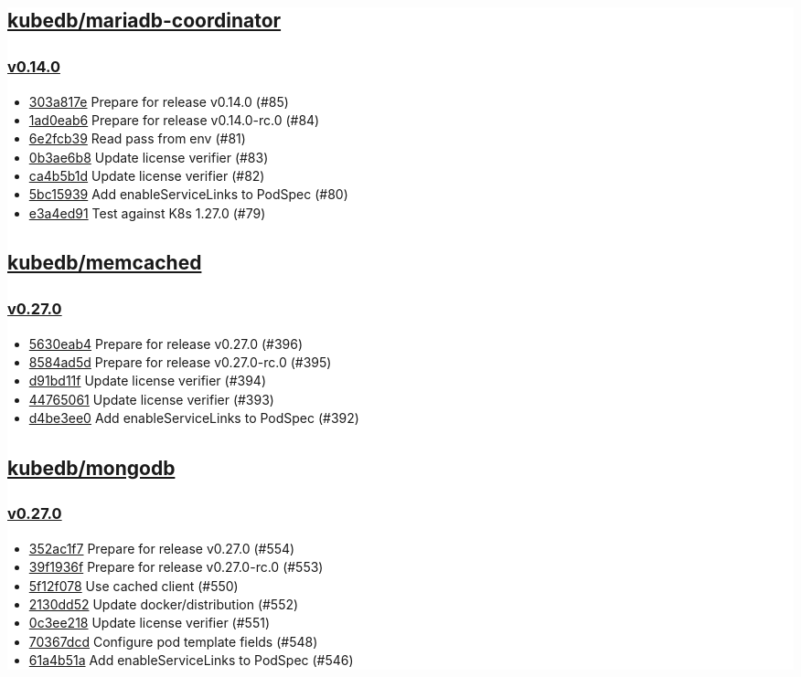 

## [kubedb/mariadb-coordinator](https://github.com/kubedb/mariadb-coordinator)

### [v0.14.0](https://github.com/kubedb/mariadb-coordinator/releases/tag/v0.14.0)

- [303a817e](https://github.com/kubedb/mariadb-coordinator/commit/303a817e) Prepare for release v0.14.0 (#85)
- [1ad0eab6](https://github.com/kubedb/mariadb-coordinator/commit/1ad0eab6) Prepare for release v0.14.0-rc.0 (#84)
- [6e2fcb39](https://github.com/kubedb/mariadb-coordinator/commit/6e2fcb39) Read pass from env (#81)
- [0b3ae6b8](https://github.com/kubedb/mariadb-coordinator/commit/0b3ae6b8) Update license verifier (#83)
- [ca4b5b1d](https://github.com/kubedb/mariadb-coordinator/commit/ca4b5b1d) Update license verifier (#82)
- [5bc15939](https://github.com/kubedb/mariadb-coordinator/commit/5bc15939) Add enableServiceLinks to PodSpec (#80)
- [e3a4ed91](https://github.com/kubedb/mariadb-coordinator/commit/e3a4ed91) Test against K8s 1.27.0 (#79)



## [kubedb/memcached](https://github.com/kubedb/memcached)

### [v0.27.0](https://github.com/kubedb/memcached/releases/tag/v0.27.0)

- [5630eab4](https://github.com/kubedb/memcached/commit/5630eab4) Prepare for release v0.27.0 (#396)
- [8584ad5d](https://github.com/kubedb/memcached/commit/8584ad5d) Prepare for release v0.27.0-rc.0 (#395)
- [d91bd11f](https://github.com/kubedb/memcached/commit/d91bd11f) Update license verifier (#394)
- [44765061](https://github.com/kubedb/memcached/commit/44765061) Update license verifier (#393)
- [d4be3ee0](https://github.com/kubedb/memcached/commit/d4be3ee0) Add enableServiceLinks to PodSpec (#392)



## [kubedb/mongodb](https://github.com/kubedb/mongodb)

### [v0.27.0](https://github.com/kubedb/mongodb/releases/tag/v0.27.0)

- [352ac1f7](https://github.com/kubedb/mongodb/commit/352ac1f7) Prepare for release v0.27.0 (#554)
- [39f1936f](https://github.com/kubedb/mongodb/commit/39f1936f) Prepare for release v0.27.0-rc.0 (#553)
- [5f12f078](https://github.com/kubedb/mongodb/commit/5f12f078) Use cached client (#550)
- [2130dd52](https://github.com/kubedb/mongodb/commit/2130dd52) Update docker/distribution (#552)
- [0c3ee218](https://github.com/kubedb/mongodb/commit/0c3ee218) Update license verifier (#551)
- [70367dcd](https://github.com/kubedb/mongodb/commit/70367dcd) Configure pod template fields (#548)
- [61a4b51a](https://github.com/kubedb/mongodb/commit/61a4b51a) Add enableServiceLinks to PodSpec (#546)
